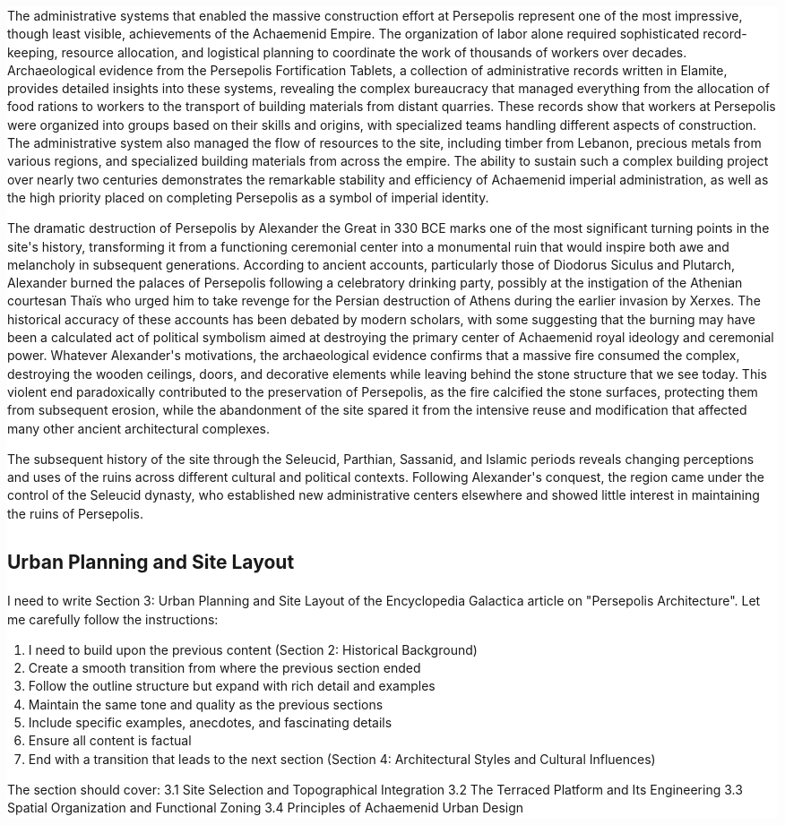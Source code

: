 The administrative systems that enabled the massive construction effort at Persepolis represent one of the most impressive, though least visible, achievements of the Achaemenid Empire. The organization of labor alone required sophisticated record-keeping, resource allocation, and logistical planning to coordinate the work of thousands of workers over decades. Archaeological evidence from the Persepolis Fortification Tablets, a collection of administrative records written in Elamite, provides detailed insights into these systems, revealing the complex bureaucracy that managed everything from the allocation of food rations to workers to the transport of building materials from distant quarries. These records show that workers at Persepolis were organized into groups based on their skills and origins, with specialized teams handling different aspects of construction. The administrative system also managed the flow of resources to the site, including timber from Lebanon, precious metals from various regions, and specialized building materials from across the empire. The ability to sustain such a complex building project over nearly two centuries demonstrates the remarkable stability and efficiency of Achaemenid imperial administration, as well as the high priority placed on completing Persepolis as a symbol of imperial identity.

The dramatic destruction of Persepolis by Alexander the Great in 330 BCE marks one of the most significant turning points in the site's history, transforming it from a functioning ceremonial center into a monumental ruin that would inspire both awe and melancholy in subsequent generations. According to ancient accounts, particularly those of Diodorus Siculus and Plutarch, Alexander burned the palaces of Persepolis following a celebratory drinking party, possibly at the instigation of the Athenian courtesan Thaïs who urged him to take revenge for the Persian destruction of Athens during the earlier invasion by Xerxes. The historical accuracy of these accounts has been debated by modern scholars, with some suggesting that the burning may have been a calculated act of political symbolism aimed at destroying the primary center of Achaemenid royal ideology and ceremonial power. Whatever Alexander's motivations, the archaeological evidence confirms that a massive fire consumed the complex, destroying the wooden ceilings, doors, and decorative elements while leaving behind the stone structure that we see today. This violent end paradoxically contributed to the preservation of Persepolis, as the fire calcified the stone surfaces, protecting them from subsequent erosion, while the abandonment of the site spared it from the intensive reuse and modification that affected many other ancient architectural complexes.

The subsequent history of the site through the Seleucid, Parthian, Sassanid, and Islamic periods reveals changing perceptions and uses of the ruins across different cultural and political contexts. Following Alexander's conquest, the region came under the control of the Seleucid dynasty, who established new administrative centers elsewhere and showed little interest in maintaining the ruins of Persepolis.

## Urban Planning and Site Layout

<think>I need to write Section 3: Urban Planning and Site Layout of the Encyclopedia Galactica article on "Persepolis Architecture". Let me carefully follow the instructions:

1. I need to build upon the previous content (Section 2: Historical Background)
2. Create a smooth transition from where the previous section ended
3. Follow the outline structure but expand with rich detail and examples
4. Maintain the same tone and quality as the previous sections
5. Include specific examples, anecdotes, and fascinating details
6. Ensure all content is factual
7. End with a transition that leads to the next section (Section 4: Architectural Styles and Cultural Influences)

The section should cover:
3.1 Site Selection and Topographical Integration
3.2 The Terraced Platform and Its Engineering
3.3 Spatial Organization and Functional Zoning
3.4 Principles of Achaemenid Urban Design
